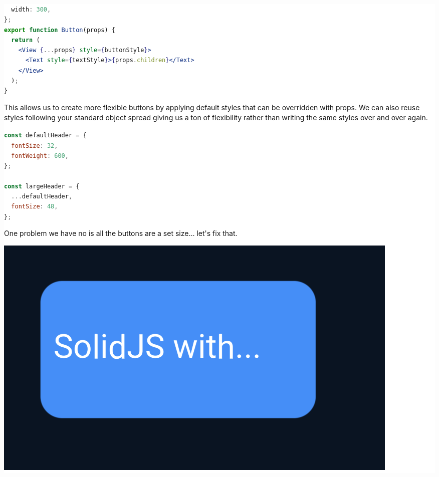 ```jsx
  width: 300,
};
export function Button(props) {
  return (
    <View {...props} style={buttonStyle}>
      <Text style={textStyle}>{props.children}</Text>
    </View>
  );
}
```

This allows us to create more flexible buttons by applying default styles that can be overridden with props. We can also reuse styles following your standard object spread giving us a ton of flexibility rather than writing the same styles over and over again.

```js
const defaultHeader = {
  fontSize: 32,
  fontWeight: 600,
};

const largeHeader = {
  ...defaultHeader,
  fontSize: 48,
};
```

One problem we have no is all the buttons are a set size... let's fix that.

![Button Contained](../images/basics/ButtonContained.png)
